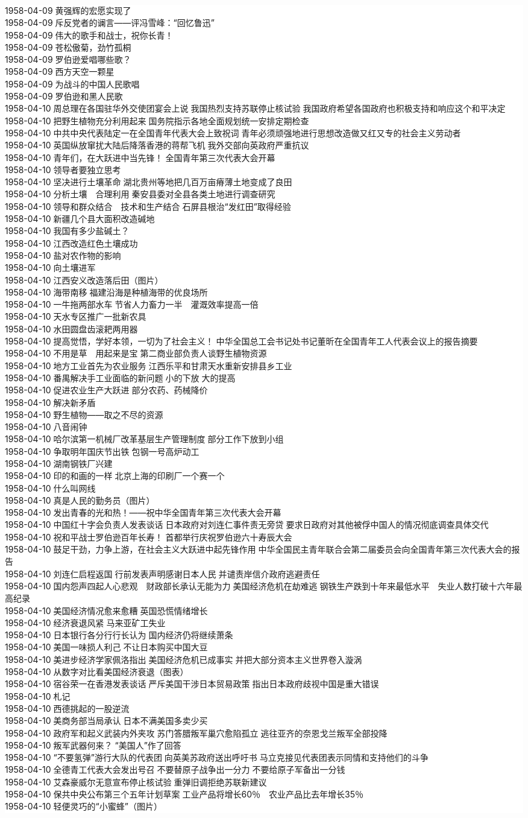 1958-04-09 黄强辉的宏愿实现了  
1958-04-09 斥反党者的谰言——评冯雪峰：“回忆鲁迅”  
1958-04-09 伟大的歌手和战士，祝你长青！  
1958-04-09 苍松傲菊，劲竹孤桐  
1958-04-09 罗伯逊爱唱哪些歌？  
1958-04-09 西方天空一颗星  
1958-04-09 为战斗的中国人民歌唱  
1958-04-09 罗伯逊和黑人民歌  
1958-04-10 周总理在各国驻华外交使团宴会上说  我国热烈支持苏联停止核试验  我国政府希望各国政府也积极支持和响应这个和平决定  
1958-04-10 把野生植物充分利用起来  国务院指示各地全面规划统一安排定期检查  
1958-04-10 中共中央代表陆定一在全国青年代表大会上致祝词  青年必须顽强地进行思想改造做又红又专的社会主义劳动者  
1958-04-10 英国纵放窜扰大陆后降落香港的蒋帮飞机  我外交部向英政府严重抗议  
1958-04-10 青年们，在大跃进中当先锋！  全国青年第三次代表大会开幕  
1958-04-10 领导者要独立思考  
1958-04-10 坚决进行土壤革命  湖北贵州等地把几百万亩瘠薄土地变成了良田  
1958-04-10 分析土壤　合理利用  秦安县委对全县各类土地进行调查研究  
1958-04-10 领导和群众结合　技术和生产结合  石屏县根治“发红田”取得经验  
1958-04-10 新疆几个县大面积改造碱地  
1958-04-10 我国有多少盐碱土？  
1958-04-10 江西改造红色土壤成功  
1958-04-10 盐对农作物的影响  
1958-04-10 向土壤进军  
1958-04-10 江西安义改造落后田（图片）  
1958-04-10 海带南移  福建沿海是种植海带的优良场所  
1958-04-10 一牛拖两部水车  节省人力畜力一半　灌溉效率提高一倍  
1958-04-10 天水专区推广一批新农具  
1958-04-10 水田圆盘齿滚耙两用器  
1958-04-10 提高觉悟，学好本领，一切为了社会主义！  中华全国总工会书记处书记董昕在全国青年工人代表会议上的报告摘要  
1958-04-10 不用是草　用起来是宝  第二商业部负责人谈野生植物资源  
1958-04-10 地方工业首先为农业服务  江西乐平和甘肃天水重新安排县乡工业  
1958-04-10 番禺解决手工业面临的新问题  小的下放  大的提高  
1958-04-10 促进农业生产大跃进  部分农药、药械降价  
1958-04-10 解决新矛盾  
1958-04-10 野生植物——取之不尽的资源  
1958-04-10 八音闹钟  
1958-04-10 哈尔滨第一机械厂改革基层生产管理制度  部分工作下放到小组  
1958-04-10 争取明年国庆节出铁  包钢一号高炉动工  
1958-04-10 湖南钢铁厂兴建  
1958-04-10 印的和画的一样  北京上海的印刷厂一个赛一个  
1958-04-10 什么叫网线  
1958-04-10 真是人民的勤务员（图片）  
1958-04-10 发出青春的光和热！——祝中华全国青年第三次代表大会开幕  
1958-04-10 中国红十字会负责人发表谈话  日本政府对刘连仁事件责无旁贷  要求日政府对其他被俘中国人的情况彻底调查具体交代  
1958-04-10 祝和平战士罗伯逊百年长寿！  首都举行庆祝罗伯逊六十寿辰大会  
1958-04-10 鼓足干劲，力争上游，在社会主义大跃进中起先锋作用  中华全国民主青年联合会第二届委员会向全国青年第三次代表大会的报告  
1958-04-10 刘连仁启程返国  行前发表声明感谢日本人民  并谴责岸信介政府逃避责任  
1958-04-10 国内怨声四起人心悲观　财政部长承认无能为力  美国经济危机在劫难逃  钢铁生产跌到十年来最低水平　失业人数打破十六年最高纪录  
1958-04-10 美国经济情况愈来愈糟  英国恐慌情绪增长  
1958-04-10 经济衰退风紧  马来亚矿工失业  
1958-04-10 日本银行各分行行长认为  国内经济仍将继续萧条  
1958-04-10 美国一味损人利己  不让日本购买中国大豆  
1958-04-10 美进步经济学家佩洛指出  美国经济危机已成事实  并把大部分资本主义世界卷入漩涡  
1958-04-10 从数字对比看美国经济衰退（图表）  
1958-04-10 宿谷荣一在香港发表谈话  严斥美国干涉日本贸易政策  指出日本政府歧视中国是重大错误  
1958-04-10 札记  
1958-04-10 西德挑起的一股逆流  
1958-04-10 美商务部当局承认  日本不满美国多卖少买  
1958-04-10 政府军和起义武装内外夹攻  苏门答腊叛军巢穴愈陷孤立  逃往亚齐的奈恩戈兰叛军全部投降  
1958-04-10 叛军武器何来？  “美国人”作了回答  
1958-04-10 “不要氢弹”游行大队的代表团  向英美苏政府送出呼吁书  马立克接见代表团表示同情和支持他们的斗争  
1958-04-10 全德青工代表大会发出号召  不要替原子战争出一分力  不要给原子军备出一分钱  
1958-04-10 艾森豪威尔无意宣布停止核试验  重弹旧调拒绝苏联新建议  
1958-04-10 保共中央公布第三个五年计划草案  工业产品将增长60％　农业产品比去年增长35％  
1958-04-10 轻便灵巧的“小蜜蜂”（图片）  
